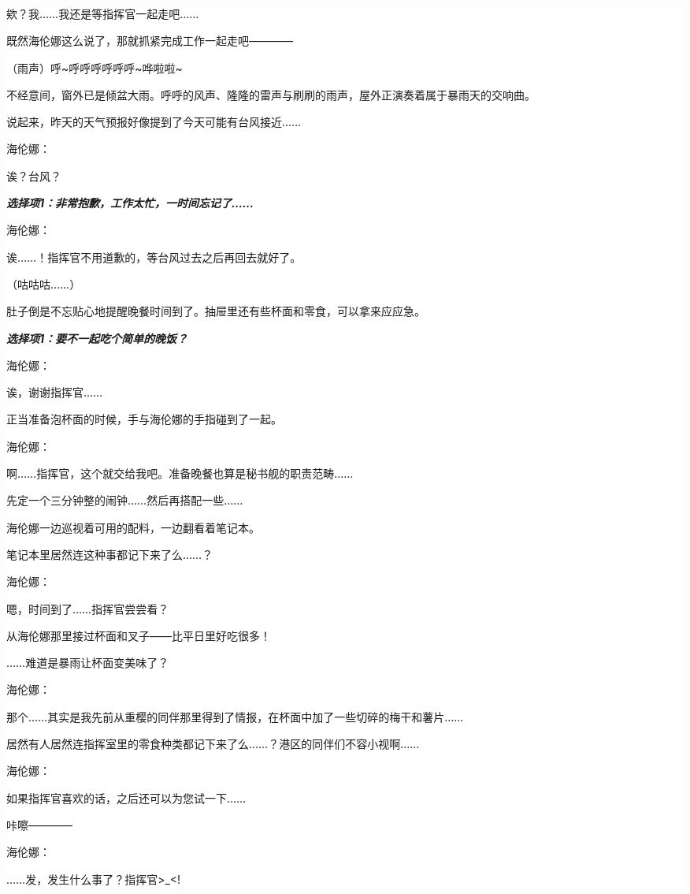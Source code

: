 欸？我……我还是等指挥官一起走吧……

既然海伦娜这么说了，那就抓紧完成工作一起走吧————

（雨声）呼~呼呼呼呼呼呼~哗啦啦~

不经意间，窗外已是倾盆大雨。呼呼的风声、隆隆的雷声与刷刷的雨声，屋外正演奏着属于暴雨天的交响曲。

说起来，昨天的天气预报好像提到了今天可能有台风接近……

海伦娜：

诶？台风？

***选择项1：非常抱歉，工作太忙，一时间忘记了……***

海伦娜：

诶……！指挥官不用道歉的，等台风过去之后再回去就好了。

（咕咕咕……）

肚子倒是不忘贴心地提醒晚餐时间到了。抽屉里还有些杯面和零食，可以拿来应应急。

***选择项1：要不一起吃个简单的晚饭？***

海伦娜：

诶，谢谢指挥官……

正当准备泡杯面的时候，手与海伦娜的手指碰到了一起。

海伦娜：

啊……指挥官，这个就交给我吧。准备晚餐也算是秘书舰的职责范畴……

先定一个三分钟整的闹钟……然后再搭配一些……

海伦娜一边巡视着可用的配料，一边翻看着笔记本。

笔记本里居然连这种事都记下来了么……？

海伦娜：

嗯，时间到了……指挥官尝尝看？

从海伦娜那里接过杯面和叉子——比平日里好吃很多！

……难道是暴雨让杯面变美味了？

海伦娜：

那个……其实是我先前从重樱的同伴那里得到了情报，在杯面中加了一些切碎的梅干和薯片……

居然有人居然连指挥室里的零食种类都记下来了么……？港区的同伴们不容小视啊……

海伦娜：

如果指挥官喜欢的话，之后还可以为您试一下……

咔嚓――――

海伦娜：

……发，发生什么事了？指挥官&gt;_&lt;!
